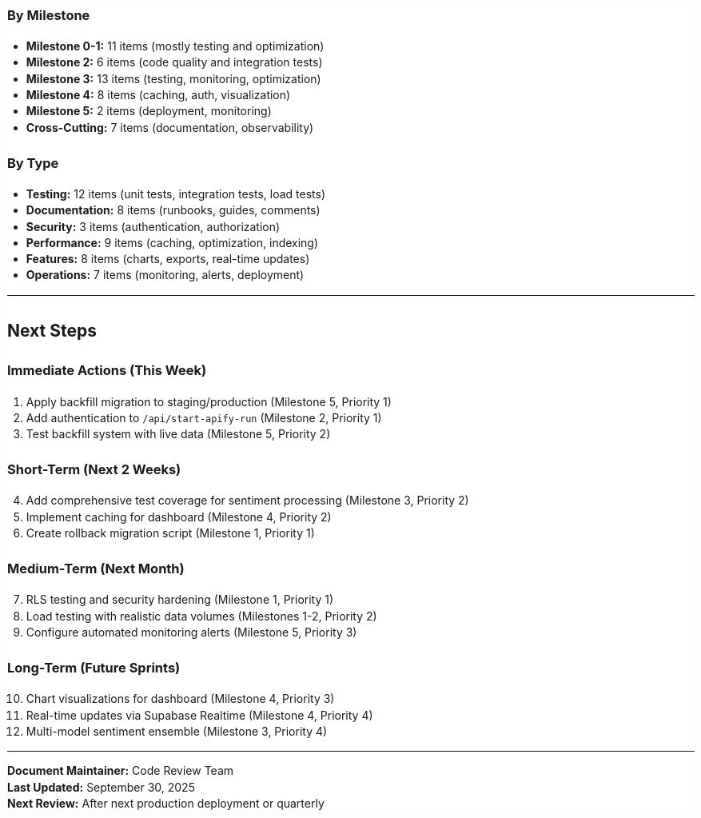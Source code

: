 ### By Milestone
- **Milestone 0-1:** 11 items (mostly testing and optimization)
- **Milestone 2:** 6 items (code quality and integration tests)
- **Milestone 3:** 13 items (testing, monitoring, optimization)
- **Milestone 4:** 8 items (caching, auth, visualization)
- **Milestone 5:** 2 items (deployment, monitoring)
- **Cross-Cutting:** 7 items (documentation, observability)

### By Type
- **Testing:** 12 items (unit tests, integration tests, load tests)
- **Documentation:** 8 items (runbooks, guides, comments)
- **Security:** 3 items (authentication, authorization)
- **Performance:** 9 items (caching, optimization, indexing)
- **Features:** 8 items (charts, exports, real-time updates)
- **Operations:** 7 items (monitoring, alerts, deployment)

---

## Next Steps

### Immediate Actions (This Week)
1. Apply backfill migration to staging/production (Milestone 5, Priority 1)
2. Add authentication to `/api/start-apify-run` (Milestone 2, Priority 1)
3. Test backfill system with live data (Milestone 5, Priority 2)

### Short-Term (Next 2 Weeks)
4. Add comprehensive test coverage for sentiment processing (Milestone 3, Priority 2)
5. Implement caching for dashboard (Milestone 4, Priority 2)
6. Create rollback migration script (Milestone 1, Priority 1)

### Medium-Term (Next Month)
7. RLS testing and security hardening (Milestone 1, Priority 1)
8. Load testing with realistic data volumes (Milestones 1-2, Priority 2)
9. Configure automated monitoring alerts (Milestone 5, Priority 3)

### Long-Term (Future Sprints)
10. Chart visualizations for dashboard (Milestone 4, Priority 3)
11. Real-time updates via Supabase Realtime (Milestone 4, Priority 4)
12. Multi-model sentiment ensemble (Milestone 3, Priority 4)

---

**Document Maintainer:** Code Review Team  
**Last Updated:** September 30, 2025  
**Next Review:** After next production deployment or quarterly
